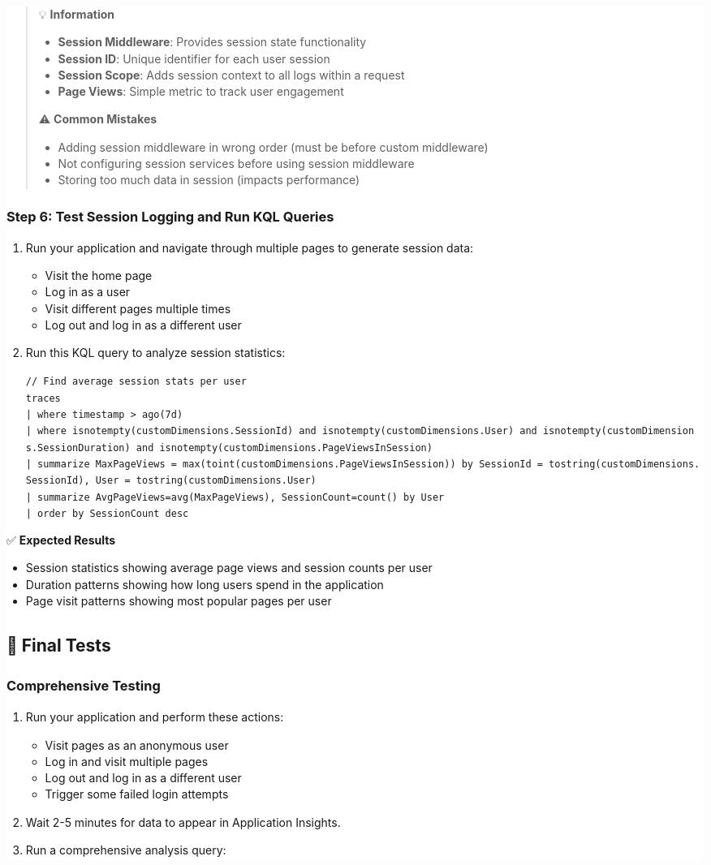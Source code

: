 > 💡 **Information**
>
> - **Session Middleware**: Provides session state functionality
> - **Session ID**: Unique identifier for each user session
> - **Session Scope**: Adds session context to all logs within a request
> - **Page Views**: Simple metric to track user engagement
>
> ⚠️ **Common Mistakes**
>
> - Adding session middleware in wrong order (must be before custom middleware)
> - Not configuring session services before using session middleware
> - Storing too much data in session (impacts performance)

### Step 6: Test Session Logging and Run KQL Queries

1. Run your application and navigate through multiple pages to generate session data:
   - Visit the home page
   - Log in as a user
   - Visit different pages multiple times
   - Log out and log in as a different user

2. Run this KQL query to analyze session statistics:

   ```kusto
   // Find average session stats per user
   traces
   | where timestamp > ago(7d)
   | where isnotempty(customDimensions.SessionId) and isnotempty(customDimensions.User) and isnotempty(customDimensions.SessionDuration) and isnotempty(customDimensions.PageViewsInSession)
   | summarize MaxPageViews = max(toint(customDimensions.PageViewsInSession)) by SessionId = tostring(customDimensions.SessionId), User = tostring(customDimensions.User)
   | summarize AvgPageViews=avg(MaxPageViews), SessionCount=count() by User
   | order by SessionCount desc
   ```

✅ **Expected Results**

- Session statistics showing average page views and session counts per user
- Duration patterns showing how long users spend in the application
- Page visit patterns showing most popular pages per user

## 🧪 Final Tests

### Comprehensive Testing

1. Run your application and perform these actions:
   - Visit pages as an anonymous user
   - Log in and visit multiple pages
   - Log out and log in as a different user
   - Trigger some failed login attempts

2. Wait 2-5 minutes for data to appear in Application Insights.

3. Run a comprehensive analysis query:
